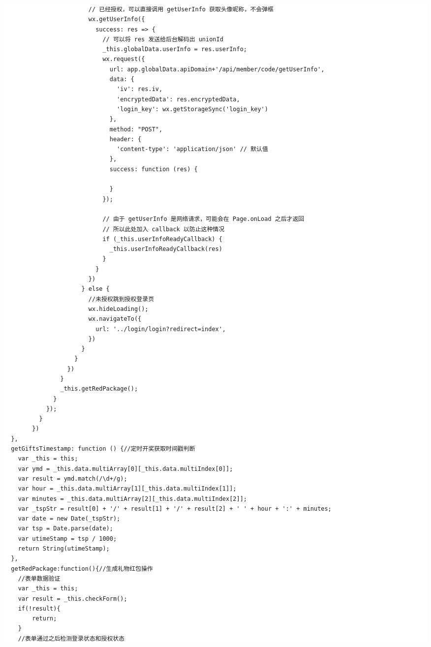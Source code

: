                             // 已经授权，可以直接调用 getUserInfo 获取头像昵称，不会弹框
                            wx.getUserInfo({
                              success: res => {
                                // 可以将 res 发送给后台解码出 unionId
                                _this.globalData.userInfo = res.userInfo;
                                wx.request({
                                  url: app.globalData.apiDomain+'/api/member/code/getUserInfo',
                                  data: {
                                    'iv': res.iv,
                                    'encryptedData': res.encryptedData,
                                    'login_key': wx.getStorageSync('login_key')
                                  },
                                  method: "POST",
                                  header: {
                                    'content-type': 'application/json' // 默认值
                                  },
                                  success: function (res) {
    
                                  }
                                });
    
                                // 由于 getUserInfo 是网络请求，可能会在 Page.onLoad 之后才返回
                                // 所以此处加入 callback 以防止这种情况
                                if (_this.userInfoReadyCallback) {
                                  _this.userInfoReadyCallback(res)
                                }
                              }
                            })
                          } else {
                            //未授权跳到授权登录页
                            wx.hideLoading();
                            wx.navigateTo({
                              url: '../login/login?redirect=index',
                            })
                          }
                        }
                      })
                    }
                    _this.getRedPackage();
                  }
                });
              }
            })
      },
      getGiftsTimestamp: function () {//定时开奖获取时间戳判断
        var _this = this;
        var ymd = _this.data.multiArray[0][_this.data.multiIndex[0]];
        var result = ymd.match(/\d+/g);
        var hour = _this.data.multiArray[1][_this.data.multiIndex[1]];
        var minutes = _this.data.multiArray[2][_this.data.multiIndex[2]];
        var _tspStr = result[0] + '/' + result[1] + '/' + result[2] + ' ' + hour + ':' + minutes;
        var date = new Date(_tspStr);
        var tsp = Date.parse(date);
        var utimeStamp = tsp / 1000;
        return String(utimeStamp);
      },
      getRedPackage:function(){//生成礼物红包操作
        //表单数据验证
        var _this = this;
        var result = _this.checkForm();
        if(!result){
            return;
        }
        //表单通过之后检测登录状态和授权状态
